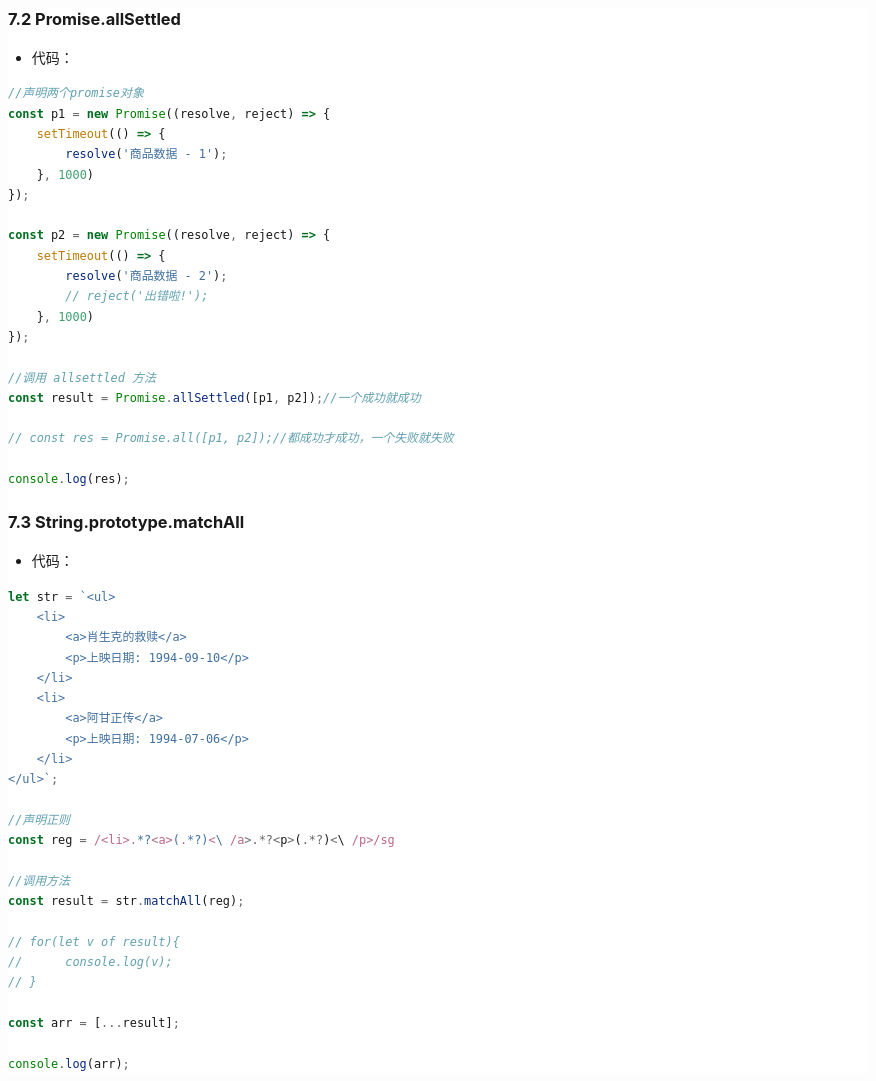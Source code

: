 

### 7.2 Promise.allSettled

* 代码：

~~~JavaScript
//声明两个promise对象
const p1 = new Promise((resolve, reject) => {
	setTimeout(() => {
		resolve('商品数据 - 1');
	}, 1000)
});

const p2 = new Promise((resolve, reject) => {
	setTimeout(() => {
		resolve('商品数据 - 2');
		// reject('出错啦!');
	}, 1000)
});

//调用 allsettled 方法
const result = Promise.allSettled([p1, p2]);//一个成功就成功

// const res = Promise.all([p1, p2]);//都成功才成功，一个失败就失败

console.log(res);
~~~



### 7.3 String.prototype.matchAll

* 代码：

~~~JavaScript
let str = `<ul>
    <li>
        <a>肖生克的救赎</a>
        <p>上映日期: 1994-09-10</p>
    </li>
    <li>
        <a>阿甘正传</a>
        <p>上映日期: 1994-07-06</p>
    </li>
</ul>`;

//声明正则
const reg = /<li>.*?<a>(.*?)<\ /a>.*?<p>(.*?)<\ /p>/sg

//调用方法
const result = str.matchAll(reg);

// for(let v of result){
// 		console.log(v);
// }

const arr = [...result];

console.log(arr);
~~~
